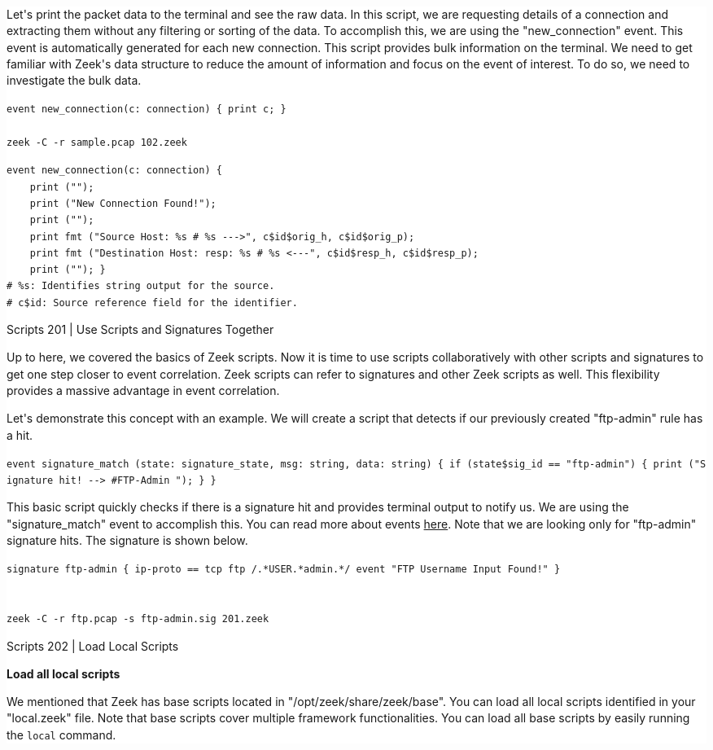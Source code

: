 
Let's print the packet data to the terminal and see the raw data. In this script, we are requesting details of a connection and extracting them without any filtering or sorting of the data. To accomplish this, we are using the "new_connection" event. This event is automatically generated for each new connection. This script provides bulk information on the terminal. We need to get familiar with Zeek's data structure to reduce the amount of information and focus on the event of interest. To do so, we need to investigate the bulk data.

```
event new_connection(c: connection) { print c; }

zeek -C -r sample.pcap 102.zeek
```

```shell
event new_connection(c: connection) { 
	print (""); 
	print ("New Connection Found!"); 
	print (""); 
	print fmt ("Source Host: %s # %s --->", c$id$orig_h, c$id$orig_p); 
	print fmt ("Destination Host: resp: %s # %s <---", c$id$resp_h, c$id$resp_p); 
	print (""); } 
# %s: Identifies string output for the source. 
# c$id: Source reference field for the identifier.
```


Scripts 201 | Use Scripts and Signatures Together  

Up to here, we covered the basics of Zeek scripts. Now it is time to use scripts collaboratively with other scripts and signatures to get one step closer to event correlation. Zeek scripts can refer to signatures and other Zeek scripts as well. This flexibility provides a massive advantage in event correlation.

Let's demonstrate this concept with an example. We will create a script that detects if our previously created "ftp-admin" rule has a hit.

```
event signature_match (state: signature_state, msg: string, data: string) { if (state$sig_id == "ftp-admin") { print ("Signature hit! --> #FTP-Admin "); } }
```

This basic script quickly checks if there is a signature hit and provides terminal output to notify us. We are using the "signature_match" event to accomplish this. You can read more about events [here](https://docs.zeek.org/en/master/scripts/base/bif/event.bif.zeek.html?highlight=signature_match). Note that we are looking only for "ftp-admin" signature hits. The signature is shown below.

```
signature ftp-admin { ip-proto == tcp ftp /.*USER.*admin.*/ event "FTP Username Input Found!" }


zeek -C -r ftp.pcap -s ftp-admin.sig 201.zeek
```

Scripts 202 | Load Local Scripts  

**Load all local scripts**

We mentioned that Zeek has base scripts located in "/opt/zeek/share/zeek/base". You can load all local scripts identified in your "local.zeek" file. Note that base scripts cover multiple framework functionalities. You can load all base scripts by easily running the `local` command.
